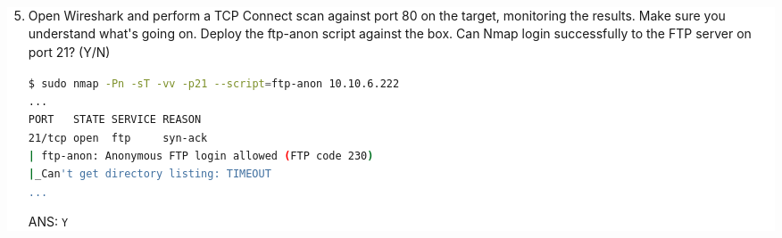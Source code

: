 5. Open Wireshark and perform a TCP Connect scan against port 80 on the target, monitoring the results. Make sure you understand what's going on. Deploy the ftp-anon script against the box. Can Nmap login successfully to the FTP server on port 21? (Y/N)

    ```sh
    $ sudo nmap -Pn -sT -vv -p21 --script=ftp-anon 10.10.6.222
    ...
    PORT   STATE SERVICE REASON
    21/tcp open  ftp     syn-ack
    | ftp-anon: Anonymous FTP login allowed (FTP code 230)
    |_Can't get directory listing: TIMEOUT
    ...
    ```

    ANS: `Y`
